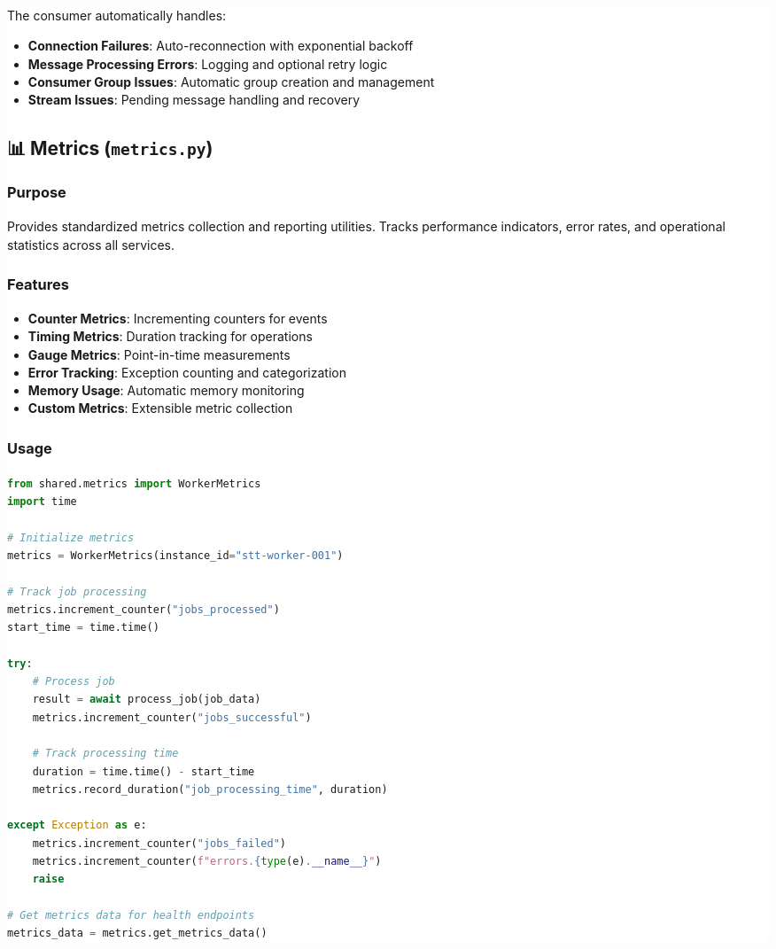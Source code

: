 The consumer automatically handles:
- **Connection Failures**: Auto-reconnection with exponential backoff
- **Message Processing Errors**: Logging and optional retry logic
- **Consumer Group Issues**: Automatic group creation and management
- **Stream Issues**: Pending message handling and recovery

## 📊 Metrics (`metrics.py`)

### Purpose
Provides standardized metrics collection and reporting utilities. Tracks performance indicators, error rates, and operational statistics across all services.

### Features
- **Counter Metrics**: Incrementing counters for events
- **Timing Metrics**: Duration tracking for operations
- **Gauge Metrics**: Point-in-time measurements
- **Error Tracking**: Exception counting and categorization
- **Memory Usage**: Automatic memory monitoring
- **Custom Metrics**: Extensible metric collection

### Usage

```python
from shared.metrics import WorkerMetrics
import time

# Initialize metrics
metrics = WorkerMetrics(instance_id="stt-worker-001")

# Track job processing
metrics.increment_counter("jobs_processed")
start_time = time.time()

try:
    # Process job
    result = await process_job(job_data)
    metrics.increment_counter("jobs_successful")

    # Track processing time
    duration = time.time() - start_time
    metrics.record_duration("job_processing_time", duration)

except Exception as e:
    metrics.increment_counter("jobs_failed")
    metrics.increment_counter(f"errors.{type(e).__name__}")
    raise

# Get metrics data for health endpoints
metrics_data = metrics.get_metrics_data()
```
